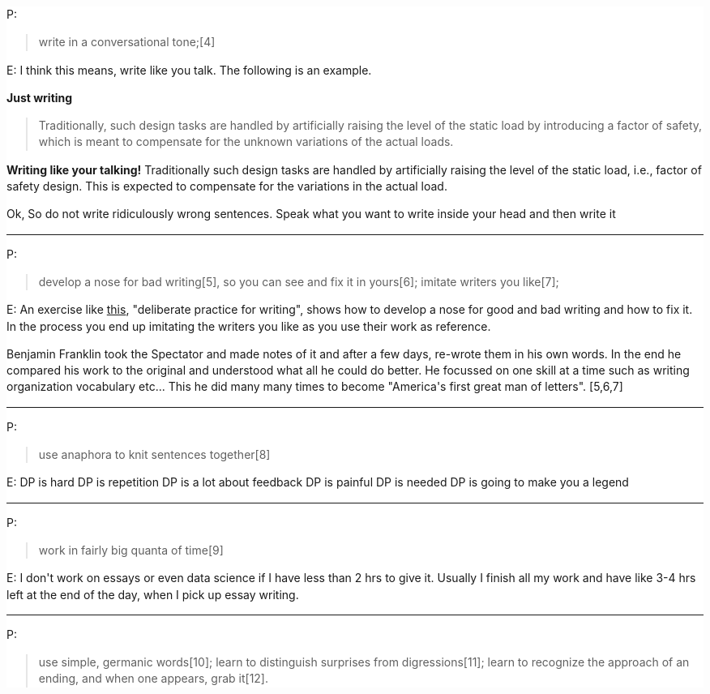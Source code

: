 
P: 
>write in a conversational tone;[4]

E: I think this means, write like you talk. The following is an example.

**Just writing**
>Traditionally, such design tasks are handled by artificially raising
>the level of the static load by introducing a factor of safety, which
>is meant to compensate for the unknown variations of the actual
>loads.

**Writing like your talking!**
Traditionally such design tasks are handled by artificially raising
the level of the static load, i.e., factor of safety design. This is
expected to compensate for the variations in the actual load.

Ok, So do not write ridiculously wrong sentences. Speak what you want
to write inside your head and then write it

---

P:
> develop a nose for bad writing[5], so you can see and fix it in
> yours[6]; imitate writers you like[7];

E: An exercise like [this](http://pradeep90.github.io/deliberate-practice.html), "deliberate practice for writing", shows
how to develop a nose for good and bad writing and how to fix it. In
the process you end up imitating the writers you like as you use their
work as reference.

Benjamin Franklin took the Spectator and made notes of it and after a
few days, re-wrote them in his own words. In the end he compared his
work to the original and understood what all he could do better. He
focussed on one skill at a time such as writing organization
vocabulary etc... This he did many many times to become "America's
first great man of letters". [5,6,7]

--- 

P: 
> use anaphora to knit sentences together[8]

E: DP is hard DP is repetition DP is a lot about feedback DP is painful
DP is needed DP is going to make you a legend


---

P: 
> work in fairly big quanta of time[9]

E: I don't work on essays or even data science if I have less than 2 hrs
to give it. Usually I finish all my work and have like 3-4 hrs left at
the end of the day, when I pick up essay writing.

---
P: 
> use simple, germanic words[10]; learn to distinguish surprises from
> digressions[11]; learn to recognize the approach of an ending, and
> when one appears, grab it[12].
